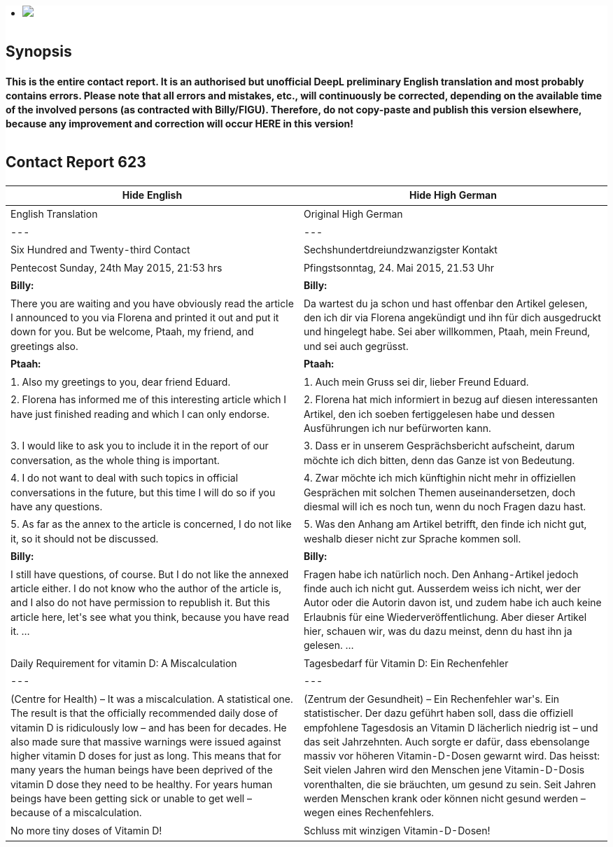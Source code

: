 
  * [![](https://www.futureofmankind.co.uk/w/images/thumb/0/0e/Kontakberichte_Block_14_Front_Cover.jpg/160px-Kontakberichte_Block_14_Front_Cover.jpg)](https://www.futureofmankind.co.uk/Billy_Meier/<https:/www.futureofmankind.co.uk/w/images/0/0e/Kontakberichte_Block_14_Front_Cover.jpg>)


## Synopsis
**This is the entire contact report. It is an authorised but unofficial DeepL preliminary English translation and most probably contains errors. Please note that all errors and mistakes, etc., will continuously be corrected, depending on the available time of the involved persons (as contracted with Billy/FIGU). Therefore, do not copy-paste and publish this version elsewhere, because any improvement and correction will occur HERE in this version!**
## Contact Report 623
Hide English | Hide High German  
---|---  
English Translation | Original High German  
---|---  
Six Hundred and Twenty-third Contact  | Sechshundertdreiundzwanzigster Kontakt   
Pentecost Sunday, 24th May 2015, 21:53 hrs  | Pfingstsonntag, 24. Mai 2015, 21.53 Uhr   
**Billy:** | **Billy:**  
There you are waiting and you have obviously read the article I announced to you via Florena and printed it out and put it down for you. But be welcome, Ptaah, my friend, and greetings also.  | Da wartest du ja schon und hast offenbar den Artikel gelesen, den ich dir via Florena angekündigt und ihn für dich ausgedruckt und hingelegt habe. Sei aber willkommen, Ptaah, mein Freund, und sei auch gegrüsst.   
**Ptaah:** | **Ptaah:**  
1. Also my greetings to you, dear friend Eduard.  | 1. Auch mein Gruss sei dir, lieber Freund Eduard.   
2. Florena has informed me of this interesting article which I have just finished reading and which I can only endorse.  | 2. Florena hat mich informiert in bezug auf diesen interessanten Artikel, den ich soeben fertiggelesen habe und dessen Ausführungen ich nur befürworten kann.   
3. I would like to ask you to include it in the report of our conversation, as the whole thing is important.  | 3. Dass er in unserem Gesprächsbericht aufscheint, darum möchte ich dich bitten, denn das Ganze ist von Bedeutung.   
4. I do not want to deal with such topics in official conversations in the future, but this time I will do so if you have any questions.  | 4. Zwar möchte ich mich künftighin nicht mehr in offiziellen Gesprächen mit solchen Themen auseinandersetzen, doch diesmal will ich es noch tun, wenn du noch Fragen dazu hast.   
5. As far as the annex to the article is concerned, I do not like it, so it should not be discussed.  | 5. Was den Anhang am Artikel betrifft, den finde ich nicht gut, weshalb dieser nicht zur Sprache kommen soll.   
**Billy:** | **Billy:**  
I still have questions, of course. But I do not like the annexed article either. I do not know who the author of the article is, and I also do not have permission to republish it. But this article here, let's see what you think, because you have read it. …  | Fragen habe ich natürlich noch. Den Anhang-Artikel jedoch finde auch ich nicht gut. Ausserdem weiss ich nicht, wer der Autor oder die Autorin davon ist, und zudem habe ich auch keine Erlaubnis für eine Wiederveröffentlichung. Aber dieser Artikel hier, schauen wir, was du dazu meinst, denn du hast ihn ja gelesen. …   
Daily Requirement for vitamin D: A Miscalculation  | Tagesbedarf für Vitamin D: Ein Rechenfehler   
---|---  
(Centre for Health) – It was a miscalculation. A statistical one. The result is that the officially recommended daily dose of vitamin D is ridiculously low – and has been for decades. He also made sure that massive warnings were issued against higher vitamin D doses for just as long. This means that for many years the human beings have been deprived of the vitamin D dose they need to be healthy. For years human beings have been getting sick or unable to get well – because of a miscalculation.  | (Zentrum der Gesundheit) – Ein Rechenfehler war's. Ein statistischer. Der dazu geführt haben soll, dass die offiziell empfohlene Tagesdosis an Vitamin D lächerlich niedrig ist – und das seit Jahrzehnten. Auch sorgte er dafür, dass ebensolange massiv vor höheren Vitamin-D-Dosen gewarnt wird. Das heisst: Seit vielen Jahren wird den Menschen jene Vitamin-D-Dosis vorenthalten, die sie bräuchten, um gesund zu sein. Seit Jahren werden Menschen krank oder können nicht gesund werden – wegen eines Rechenfehlers.   
No more tiny doses of Vitamin D!  | Schluss mit winzigen Vitamin-D-Dosen!   